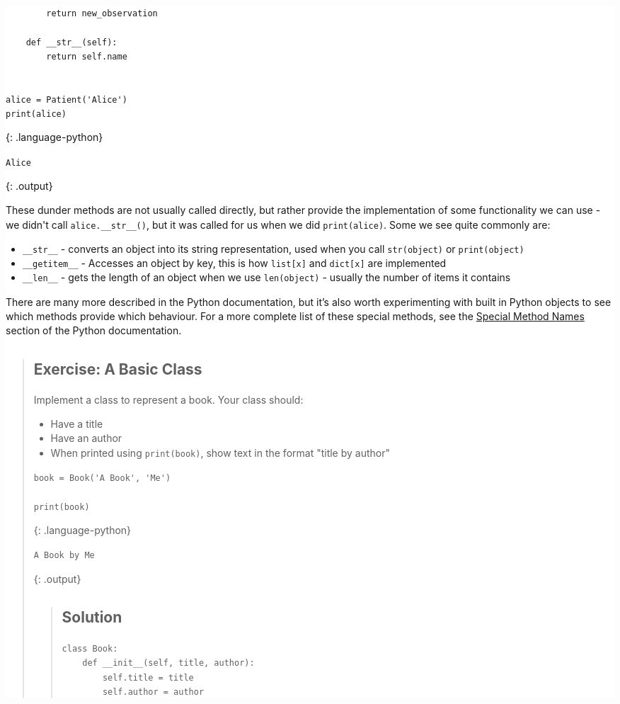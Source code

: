 ~~~
        return new_observation

    def __str__(self):
        return self.name


alice = Patient('Alice')
print(alice)
~~~
{: .language-python}

~~~
Alice
~~~
{: .output}

These dunder methods are not usually called directly,
but rather provide the implementation of some functionality we can use -
we didn't call `alice.__str__()`,
but it was called for us when we did `print(alice)`.
Some we see quite commonly are:

- `__str__` - converts an object into its string representation, used when you call `str(object)` or `print(object)`
- `__getitem__` - Accesses an object by key, this is how `list[x]` and `dict[x]` are implemented
- `__len__` - gets the length of an object when we use `len(object)` - usually the number of items it contains

There are many more described in the Python documentation,
but it’s also worth experimenting with built in Python objects to
see which methods provide which behaviour.
For a more complete list of these special methods,
see the [Special Method Names](https://docs.python.org/3/reference/datamodel.html#special-method-names)
section of the Python documentation.

> ## Exercise: A Basic Class
>
> Implement a class to represent a book.
> Your class should:
>
> - Have a title
> - Have an author
> - When printed using `print(book)`, show text in the format "title by author"
>
> ~~~
> book = Book('A Book', 'Me')
>
> print(book)
> ~~~
> {: .language-python}
>
> ~~~
> A Book by Me
> ~~~
> {: .output}
>
> 
> > ## Solution
> >
> > ~~~
> > class Book:
> >     def __init__(self, title, author):
> >         self.title = title
> >         self.author = author
> >